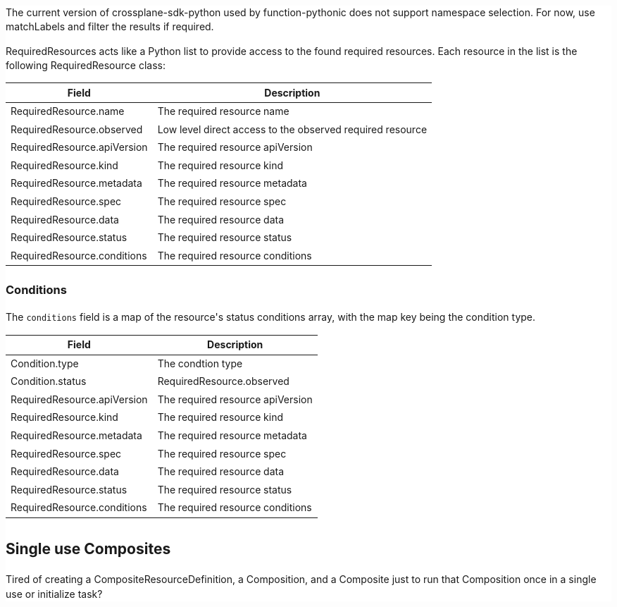 The current version of crossplane-sdk-python used by function-pythonic does not support namespace
selection. For now, use matchLabels and filter the results if required.

RequiredResources acts like a Python list to provide access to the found required resources.
Each resource in the list is the following RequiredResource class:

| Field | Description |
| ----- | ----------- |
| RequiredResource.name | The required resource name |
| RequiredResource.observed | Low level direct access to the observed required resource |
| RequiredResource.apiVersion | The required resource apiVersion |
| RequiredResource.kind | The required resource kind |
| RequiredResource.metadata | The required resource metadata |
| RequiredResource.spec | The required resource spec |
| RequiredResource.data | The required resource data |
| RequiredResource.status | The required resource status |
| RequiredResource.conditions | The required resource conditions |

### Conditions

The `conditions` field is a map of the resource's status conditions array, with
the map key being the condition type.

| Field | Description |
| ----- | ----------- |
| Condition.type | The condtion type |
| Condition.status | RequiredResource.observed | Low level direct access to the observed required resource |
| RequiredResource.apiVersion | The required resource apiVersion |
| RequiredResource.kind | The required resource kind |
| RequiredResource.metadata | The required resource metadata |
| RequiredResource.spec | The required resource spec |
| RequiredResource.data | The required resource data |
| RequiredResource.status | The required resource status |
| RequiredResource.conditions | The required resource conditions |

## Single use Composites

Tired of creating a CompositeResourceDefinition, a Composition, and a Composite
just to run that Composition once in a single use or initialize task?
